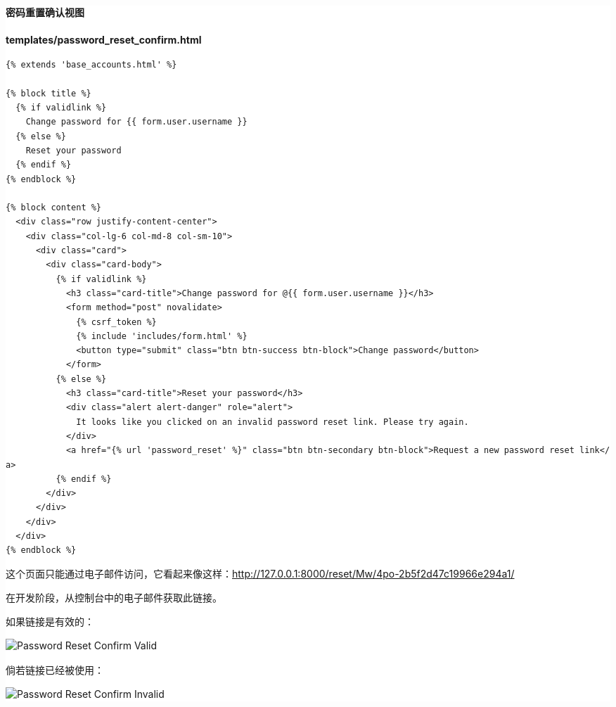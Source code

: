 #### 密码重置确认视图

**templates/password_reset_confirm.html**

```
{% extends 'base_accounts.html' %}

{% block title %}
  {% if validlink %}
    Change password for {{ form.user.username }}
  {% else %}
    Reset your password
  {% endif %}
{% endblock %}

{% block content %}
  <div class="row justify-content-center">
    <div class="col-lg-6 col-md-8 col-sm-10">
      <div class="card">
        <div class="card-body">
          {% if validlink %}
            <h3 class="card-title">Change password for @{{ form.user.username }}</h3>
            <form method="post" novalidate>
              {% csrf_token %}
              {% include 'includes/form.html' %}
              <button type="submit" class="btn btn-success btn-block">Change password</button>
            </form>
          {% else %}
            <h3 class="card-title">Reset your password</h3>
            <div class="alert alert-danger" role="alert">
              It looks like you clicked on an invalid password reset link. Please try again.
            </div>
            <a href="{% url 'password_reset' %}" class="btn btn-secondary btn-block">Request a new password reset link</a>
          {% endif %}
        </div>
      </div>
    </div>
  </div>
{% endblock %}

```

这个页面只能通过电子邮件访问，它看起来像这样：http://127.0.0.1:8000/reset/Mw/4po-2b5f2d47c19966e294a1/

在开发阶段，从控制台中的电子邮件获取此链接。

如果链接是有效的：

![Password Reset Confirm Valid](https://simpleisbetterthancomplex.com/media/series/beginners-guide/1.11/part-4/password_reset_confirm_valid.jpg)

倘若链接已经被使用：

![Password Reset Confirm Invalid](https://simpleisbetterthancomplex.com/media/series/beginners-guide/1.11/part-4/password_reset_confirm_invalid.jpg)
